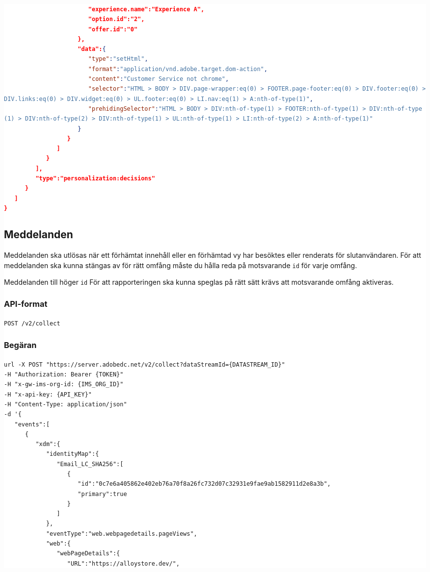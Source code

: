 ```json
                        "experience.name":"Experience A",
                        "option.id":"2",
                        "offer.id":"0"
                     },
                     "data":{
                        "type":"setHtml",
                        "format":"application/vnd.adobe.target.dom-action",
                        "content":"Customer Service not chrome",
                        "selector":"HTML > BODY > DIV.page-wrapper:eq(0) > FOOTER.page-footer:eq(0) > DIV.footer:eq(0) > DIV.links:eq(0) > DIV.widget:eq(0) > UL.footer:eq(0) > LI.nav:eq(1) > A:nth-of-type(1)",
                        "prehidingSelector":"HTML > BODY > DIV:nth-of-type(1) > FOOTER:nth-of-type(1) > DIV:nth-of-type(1) > DIV:nth-of-type(2) > DIV:nth-of-type(1) > UL:nth-of-type(1) > LI:nth-of-type(2) > A:nth-of-type(1)"
                     }
                  }
               ]
            }
         ],
         "type":"personalization:decisions"
      }
   ]
}
```

## Meddelanden

Meddelanden ska utlösas när ett förhämtat innehåll eller en förhämtad vy har besöktes eller renderats för slutanvändaren. För att meddelanden ska kunna stängas av för rätt omfång måste du hålla reda på motsvarande `id` för varje omfång.

Meddelanden till höger `id` För att rapporteringen ska kunna speglas på rätt sätt krävs att motsvarande omfång aktiveras.

### API-format

```http
POST /v2/collect
```

### Begäran

```shell
url -X POST "https://server.adobedc.net/v2/collect?dataStreamId={DATASTREAM_ID}" 
-H "Authorization: Bearer {TOKEN}" 
-H "x-gw-ims-org-id: {IMS_ORG_ID}" 
-H "x-api-key: {API_KEY}"
-H "Content-Type: application/json"
-d '{
   "events":[
      {
         "xdm":{
            "identityMap":{
               "Email_LC_SHA256":[
                  {
                     "id":"0c7e6a405862e402eb76a70f8a26fc732d07c32931e9fae9ab1582911d2e8a3b",
                     "primary":true
                  }
               ]
            },
            "eventType":"web.webpagedetails.pageViews",
            "web":{
               "webPageDetails":{
                  "URL":"https://alloystore.dev/",
```